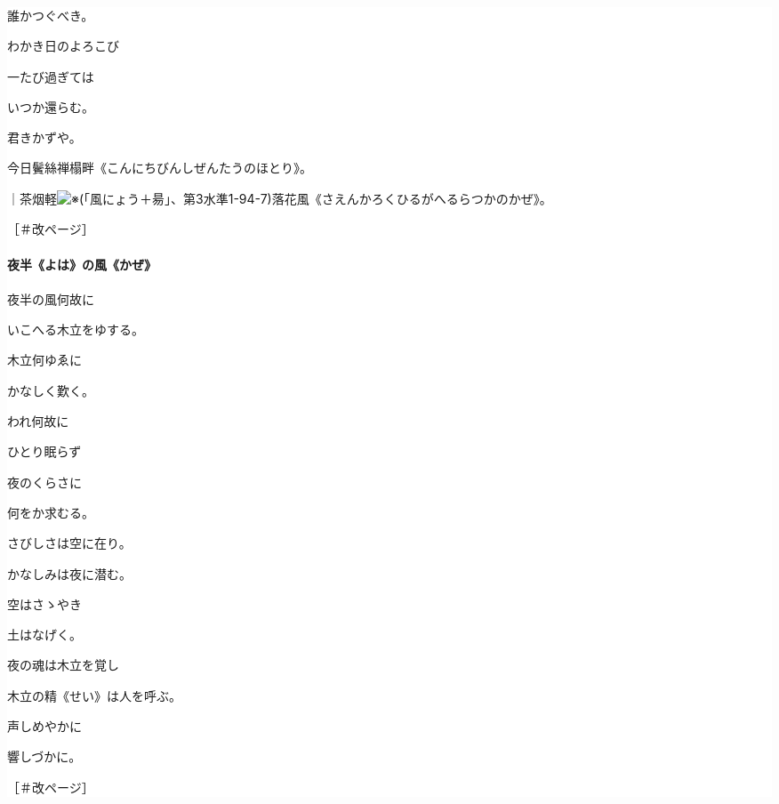 誰かつぐべき。



わかき日のよろこび

一たび過ぎては

いつか還らむ。



君きかずや。

今日鬢絲禅榻畔《こんにちびんしぜんたうのほとり》。

｜茶烟軽![※(「風にょう＋昜」、第3水準1-94-7)](https://www.aozora.gr.jp/cards/001341/files/../../../gaiji/1-94/1-94-07.png)落花風《さえんかろくひるがへるらつかのかぜ》。

［＃改ページ］





#### 夜半《よは》の風《かぜ》




夜半の風何故に

いこへる木立をゆする。

木立何ゆゑに

かなしく歎く。



われ何故に

ひとり眠らず

夜のくらさに

何をか求むる。



さびしさは空に在り。

かなしみは夜に潜む。

空はさゝやき

土はなげく。



夜の魂は木立を覚し

木立の精《せい》は人を呼ぶ。

声しめやかに

響しづかに。

［＃改ページ］
